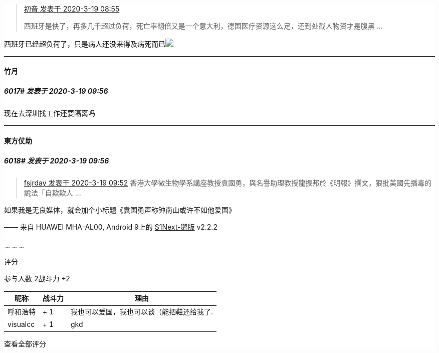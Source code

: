 <blockquote><a href="httphttps://bbs.saraba1st.com/2b/forum.php?mod=redirect&amp;goto=findpost&amp;pid=46794891&amp;ptid=1919303" target="_blank">初音 发表于 2020-3-19 08:55</a>

西班牙是快了，再多几千超过负荷，死亡率翻倍又是一个意大利，德国医疗资源这么足，还到处截人物资才是腹黑 ...</blockquote>
西班牙已经超负荷了，只是病人还没来得及病死而已<img src="https://static.saraba1st.com/image/smiley/face2017/037.png" referrerpolicy="no-referrer">







-----

####  竹月  
##### 6017#       发表于 2020-3-19 09:56




现在去深圳找工作还要隔离吗







-----

####  東方仗助  
##### 6018#       发表于 2020-3-19 09:56



<blockquote><a href="httphttps://bbs.saraba1st.com/2b/forum.php?mod=redirect&amp;goto=findpost&amp;pid=46795595&amp;ptid=1919303" target="_blank">fsjrday 发表于 2020-3-19 09:52</a>
香港大學微生物學系講座教授袁國勇，與名譽助理教授龍振邦於《明報》撰文，狠批美國先播毒的說法「自欺欺人 ...</blockquote>
如果我是无良媒体，就会加个小标题《袁国勇声称钟南山或许不如他爱国》

—— 来自 HUAWEI MHA-AL00, Android 9上的 [S1Next-鹅版](https://github.com/ykrank/S1-Next/releases) v2.2.2



﹍﹍﹍

评分





 参与人数 2战斗力 +2

|昵称|战斗力|理由|
|----|---|---|
| 呼和浩特| + 1|我也可以爱国，我也可以谈（能把鞋还给我了.|
| visualcc| + 1|gkd|



查看全部评分



